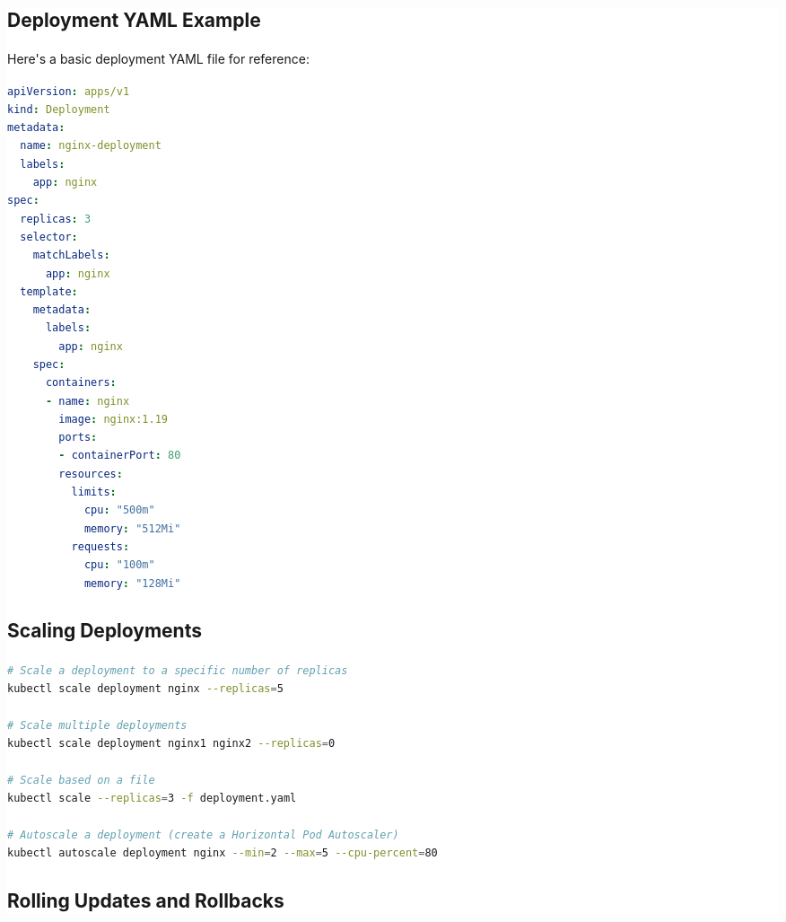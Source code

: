 ## Deployment YAML Example

Here's a basic deployment YAML file for reference:

```yaml
apiVersion: apps/v1
kind: Deployment
metadata:
  name: nginx-deployment
  labels:
    app: nginx
spec:
  replicas: 3
  selector:
    matchLabels:
      app: nginx
  template:
    metadata:
      labels:
        app: nginx
    spec:
      containers:
      - name: nginx
        image: nginx:1.19
        ports:
        - containerPort: 80
        resources:
          limits:
            cpu: "500m"
            memory: "512Mi"
          requests:
            cpu: "100m"
            memory: "128Mi"
```

## Scaling Deployments

```bash
# Scale a deployment to a specific number of replicas
kubectl scale deployment nginx --replicas=5

# Scale multiple deployments
kubectl scale deployment nginx1 nginx2 --replicas=0

# Scale based on a file
kubectl scale --replicas=3 -f deployment.yaml

# Autoscale a deployment (create a Horizontal Pod Autoscaler)
kubectl autoscale deployment nginx --min=2 --max=5 --cpu-percent=80
```

## Rolling Updates and Rollbacks
